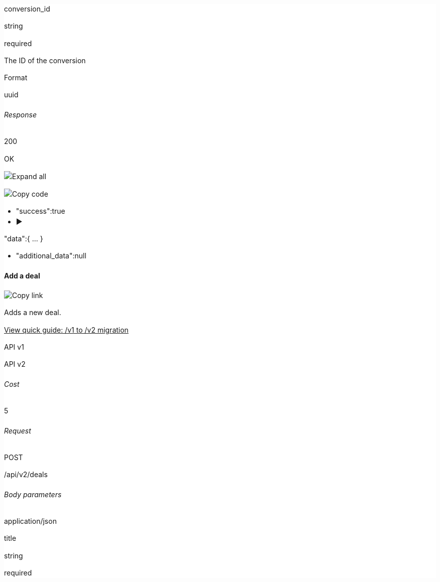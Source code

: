 conversion\_id

string

required

The ID of the conversion

Format

uuid

###### Response

200

OK

![](<Base64-Image-Removed>)Expand all

![](<Base64-Image-Removed>)Copy code

- "success":true
- ▶


"data":{ ... }
- "additional\_data":null

#### Add a deal

![Copy link](<Base64-Image-Removed>)

Adds a new deal.

[View quick guide: /v1 to /v2 migration](https://pipedrive.readme.io/docs/pipedrive-api-v2-migration-guide)

API v1

API v2

###### Cost

5

###### Request

POST

/api/v2/deals

###### Body parameters

application/json

title

string

required
